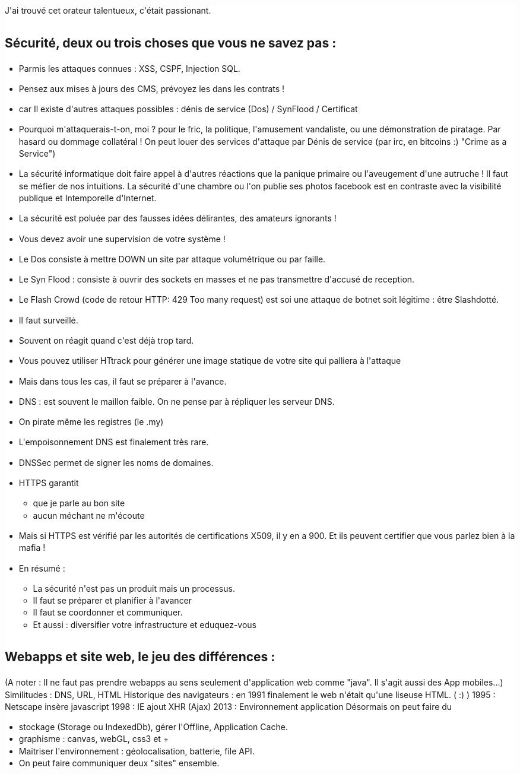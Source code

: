 J'ai trouvé cet orateur talentueux, c'était passionant.
 
Sécurité, deux ou trois choses que vous ne savez pas :
------------------------------------------------------

- Parmis les attaques connues : XSS, CSPF, Injection SQL.
- Pensez aux mises à jours des CMS, prévoyez les dans les contrats !
- car Il existe d'autres attaques possibles : dénis de service (Dos) / SynFlood / Certificat

- Pourquoi m'attaquerais-t-on, moi ? pour le fric, la politique, l'amusement vandaliste, ou une démonstration de piratage. Par hasard ou dommage collatéral !
On peut louer des services d'attaque par Dénis de service (par irc, en bitcoins :) "Crime as a Service")
- La sécurité informatique doit faire appel à d'autres réactions que la panique primaire ou l'aveugement d'une autruche ! Il faut se méfier de nos intuitions.
La sécurité d'une chambre ou l'on publie ses photos facebook est en contraste avec la visibilité publique et Intemporelle d'Internet.
- La sécurité est poluée par des fausses idées délirantes, des amateurs ignorants !
- Vous devez avoir une supervision de votre système !
- Le Dos consiste à mettre DOWN un site par attaque volumétrique ou par faille.
- Le Syn Flood : consiste à ouvrir des sockets en masses et ne pas transmettre d'accusé de reception. 
- Le Flash Crowd (code de retour HTTP: 429 Too many request) est soi une attaque de botnet soit légitime : être Slashdotté.
- Il faut surveillé.
- Souvent on réagit quand c'est déjà trop tard.
- Vous pouvez utiliser HTtrack pour générer une image statique de votre site qui palliera à l'attaque 
- Mais dans tous les cas, il faut se préparer à l'avance.
- DNS : est souvent le maillon faible. On ne pense par à répliquer les serveur DNS.
- On pirate même les registres (le .my)
- L'empoisonnement DNS est finalement très rare.
- DNSSec permet de signer les noms de domaines.
- HTTPS garantit
	* que je parle au bon site
	* aucun méchant ne m'écoute
- Mais si HTTPS est vérifié par les autorités de certifications X509, il y en a 900. Et ils peuvent certifier que vous parlez bien à la mafia ! 
- En résumé : 
	* La sécurité n'est pas un produit mais un processus.
	* Il faut se préparer et planifier à l'avancer
	* Il faut se coordonner et communiquer.
	* Et aussi : diversifier votre infrastructure et eduquez-vous


Webapps et site web, le jeu des différences :
---------------------------------------------

(A noter : Il ne faut pas prendre webapps au sens seulement d'application web comme "java". Il s'agit aussi des App mobiles...)
Similitudes : DNS, URL, HTML
Historique des navigateurs : en 1991 finalement le web n'était qu'une liseuse HTML. ( :) )
1995 : Netscape insère javascript
1998 : IE ajout XHR (Ajax)
2013 : Environnement application
Désormais on peut faire du 
* stockage (Storage ou IndexedDb), gérer l'Offline, Application Cache.
* graphisme : canvas, webGL, css3 et +
* Maitriser l'environnement : géolocalisation, batterie, file API.
* On peut faire communiquer deux "sites" ensemble.
